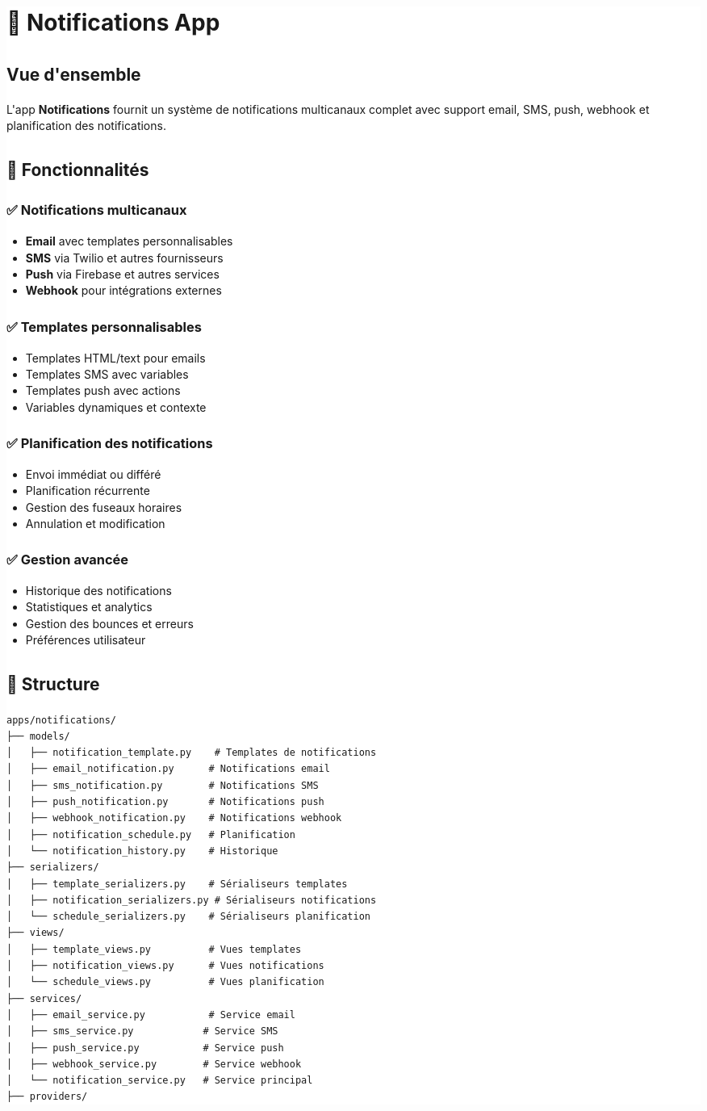 # 🔔 Notifications App

## Vue d'ensemble

L'app **Notifications** fournit un système de notifications multicanaux complet avec support email, SMS, push, webhook et planification des notifications.

## 🚀 Fonctionnalités

### ✅ Notifications multicanaux
- **Email** avec templates personnalisables
- **SMS** via Twilio et autres fournisseurs
- **Push** via Firebase et autres services
- **Webhook** pour intégrations externes

### ✅ Templates personnalisables
- Templates HTML/text pour emails
- Templates SMS avec variables
- Templates push avec actions
- Variables dynamiques et contexte

### ✅ Planification des notifications
- Envoi immédiat ou différé
- Planification récurrente
- Gestion des fuseaux horaires
- Annulation et modification

### ✅ Gestion avancée
- Historique des notifications
- Statistiques et analytics
- Gestion des bounces et erreurs
- Préférences utilisateur

## 📁 Structure

```
apps/notifications/
├── models/
│   ├── notification_template.py    # Templates de notifications
│   ├── email_notification.py      # Notifications email
│   ├── sms_notification.py        # Notifications SMS
│   ├── push_notification.py       # Notifications push
│   ├── webhook_notification.py    # Notifications webhook
│   ├── notification_schedule.py   # Planification
│   └── notification_history.py    # Historique
├── serializers/
│   ├── template_serializers.py    # Sérialiseurs templates
│   ├── notification_serializers.py # Sérialiseurs notifications
│   └── schedule_serializers.py    # Sérialiseurs planification
├── views/
│   ├── template_views.py          # Vues templates
│   ├── notification_views.py      # Vues notifications
│   └── schedule_views.py          # Vues planification
├── services/
│   ├── email_service.py           # Service email
│   ├── sms_service.py            # Service SMS
│   ├── push_service.py           # Service push
│   ├── webhook_service.py        # Service webhook
│   └── notification_service.py   # Service principal
├── providers/
```